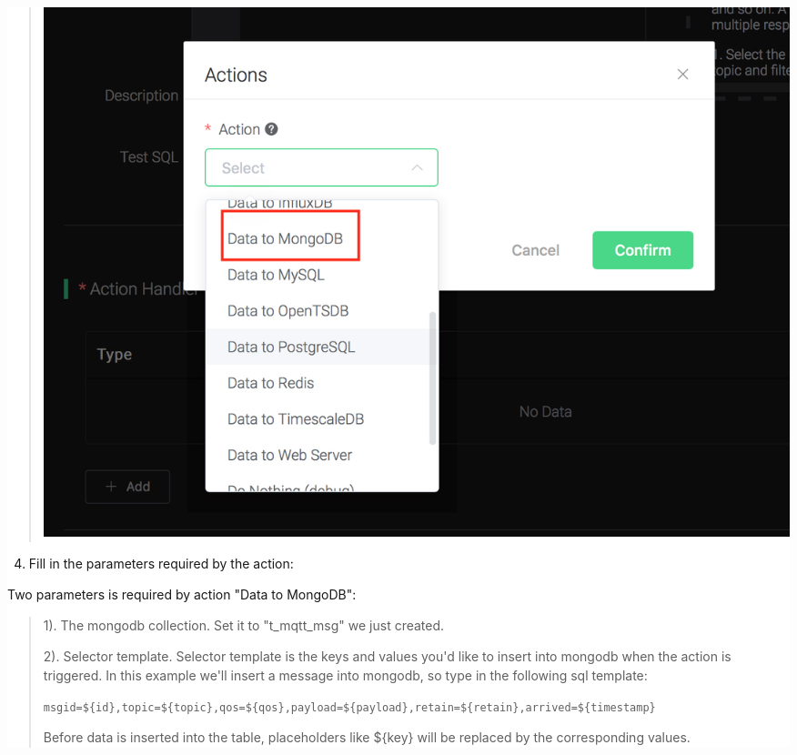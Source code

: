 > ![image](./_static/images/mongo_action_0.png)

4. Fill in the parameters required by the action:

Two parameters is required by action "Data to MongoDB":

> 1). The mongodb collection. Set it to "t_mqtt_msg" we just created.
>
> 2). Selector template. Selector template is the keys and values you'd like to insert into mongodb when the action is triggered. In this example we'll insert a message into mongodb, so type in the following sql template:
>
>     msgid=${id},topic=${topic},qos=${qos},payload=${payload},retain=${retain},arrived=${timestamp}
>
> Before data is inserted into the table, placeholders like ${key} will be replaced by the corresponding values.
>